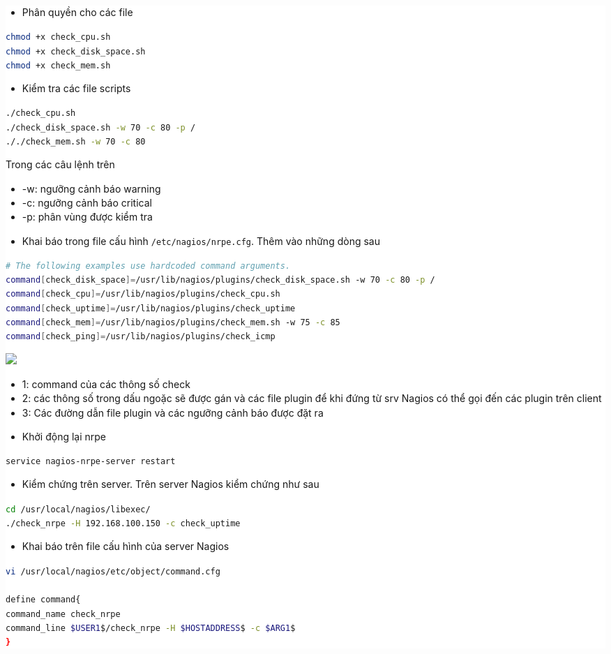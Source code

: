 - Phân quyền cho các file
```sh
chmod +x check_cpu.sh
chmod +x check_disk_space.sh
chmod +x check_mem.sh
```

- Kiểm tra các file scripts 
```sh
./check_cpu.sh
./check_disk_space.sh -w 70 -c 80 -p /
././check_mem.sh -w 70 -c 80
```

Trong các câu lệnh trên
<ul>
<li>-w: ngưỡng cảnh báo warning</li>
<li>-c: ngưỡng cảnh báo critical</li>
<li>-p: phân vùng được kiểm tra</li>
</ul>

- Khai báo trong file cấu hình `/etc/nagios/nrpe.cfg`. Thêm vào những dòng sau
```sh
# The following examples use hardcoded command arguments.
command[check_disk_space]=/usr/lib/nagios/plugins/check_disk_space.sh -w 70 -c 80 -p /
command[check_cpu]=/usr/lib/nagios/plugins/check_cpu.sh
command[check_uptime]=/usr/lib/nagios/plugins/check_uptime
command[check_mem]=/usr/lib/nagios/plugins/check_mem.sh -w 75 -c 85
command[check_ping]=/usr/lib/nagios/plugins/check_icmp
```

<img src="http://i.imgur.com/4tRzF3k.png">

<ul>
<li>1: command của các thông số check</li>
<li>2: các thông số trong dấu ngoặc sẽ được gán và các file plugin để khi đứng từ srv Nagios có thể gọi đến các plugin trên client</li>
<li>3: Các đường dẫn file plugin và các ngưỡng cảnh báo được đặt ra</li>
</ul>

- Khởi động lại nrpe
```sh
service nagios-nrpe-server restart
```

- Kiểm chứng trên server. Trên server Nagios kiểm chứng như sau
```sh
cd /usr/local/nagios/libexec/
./check_nrpe -H 192.168.100.150 -c check_uptime
```

- Khai báo trên file cấu hình của server Nagios
```sh
vi /usr/local/nagios/etc/object/command.cfg

define command{
command_name check_nrpe
command_line $USER1$/check_nrpe -H $HOSTADDRESS$ -c $ARG1$
}
```
